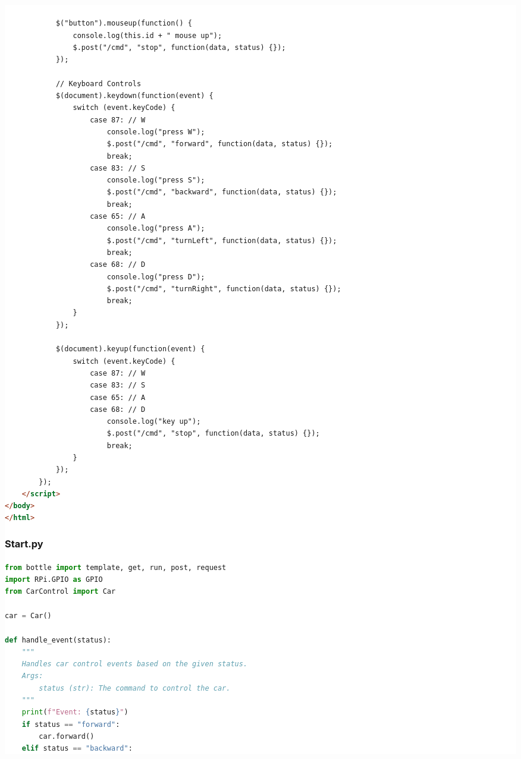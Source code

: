 ```html

            $("button").mouseup(function() {
                console.log(this.id + " mouse up");
                $.post("/cmd", "stop", function(data, status) {});
            });

            // Keyboard Controls
            $(document).keydown(function(event) {
                switch (event.keyCode) {
                    case 87: // W
                        console.log("press W");
                        $.post("/cmd", "forward", function(data, status) {});
                        break;
                    case 83: // S
                        console.log("press S");
                        $.post("/cmd", "backward", function(data, status) {});
                        break;
                    case 65: // A
                        console.log("press A");
                        $.post("/cmd", "turnLeft", function(data, status) {});
                        break;
                    case 68: // D
                        console.log("press D");
                        $.post("/cmd", "turnRight", function(data, status) {});
                        break;
                }
            });

            $(document).keyup(function(event) {
                switch (event.keyCode) {
                    case 87: // W
                    case 83: // S
                    case 65: // A
                    case 68: // D
                        console.log("key up");
                        $.post("/cmd", "stop", function(data, status) {});
                        break;
                }
            });
        });
    </script>
</body>
</html>
```
### Start.py

```python
from bottle import template, get, run, post, request
import RPi.GPIO as GPIO
from CarControl import Car

car = Car()

def handle_event(status):
    """
    Handles car control events based on the given status.
    Args:
        status (str): The command to control the car.
    """
    print(f"Event: {status}")
    if status == "forward":
        car.forward()
    elif status == "backward":
```